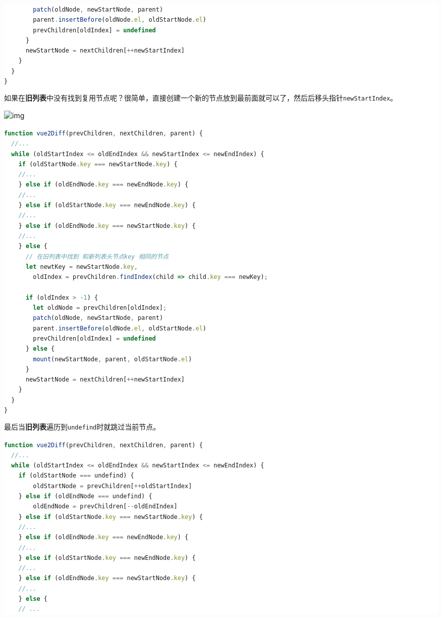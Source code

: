 ```js
        patch(oldNode, newStartNode, parent)
        parent.insertBefore(oldNode.el, oldStartNode.el)
        prevChildren[oldIndex] = undefined
      }
      newStartNode = nextChildren[++newStartIndex]
    }
  }
}
```

如果在**旧列表**中没有找到复用节点呢？很简单，直接创建一个新的节点放到最前面就可以了，然后后移头指针`newStartIndex`。

![img](https://p6-juejin.byteimg.com/tos-cn-i-k3u1fbpfcp/4bbefb16b2bf4d52bb9b2a5f5ea86ec1~tplv-k3u1fbpfcp-zoom-in-crop-mark:3024:0:0:0.awebp)

```js
function vue2Diff(prevChildren, nextChildren, parent) {
  //...
  while (oldStartIndex <= oldEndIndex && newStartIndex <= newEndIndex) {
    if (oldStartNode.key === newStartNode.key) {
    //...
    } else if (oldEndNode.key === newEndNode.key) {
    //...
    } else if (oldStartNode.key === newEndNode.key) {
    //...
    } else if (oldEndNode.key === newStartNode.key) {
    //...
    } else {
      // 在旧列表中找到 和新列表头节点key 相同的节点
      let newtKey = newStartNode.key,
        oldIndex = prevChildren.findIndex(child => child.key === newKey);
      
      if (oldIndex > -1) {
        let oldNode = prevChildren[oldIndex];
        patch(oldNode, newStartNode, parent)
        parent.insertBefore(oldNode.el, oldStartNode.el)
        prevChildren[oldIndex] = undefined
      } else {
      	mount(newStartNode, parent, oldStartNode.el)
      }
      newStartNode = nextChildren[++newStartIndex]
    }
  }
}
```

最后当**旧列表**遍历到`undefind`时就跳过当前节点。

```js
function vue2Diff(prevChildren, nextChildren, parent) {
  //...
  while (oldStartIndex <= oldEndIndex && newStartIndex <= newEndIndex) {
    if (oldStartNode === undefind) {
    	oldStartNode = prevChildren[++oldStartIndex]
    } else if (oldEndNode === undefind) {
    	oldEndNode = prevChildren[--oldEndIndex]
    } else if (oldStartNode.key === newStartNode.key) {
    //...
    } else if (oldEndNode.key === newEndNode.key) {
    //...
    } else if (oldStartNode.key === newEndNode.key) {
    //...
    } else if (oldEndNode.key === newStartNode.key) {
    //...
    } else {
    // ...
```